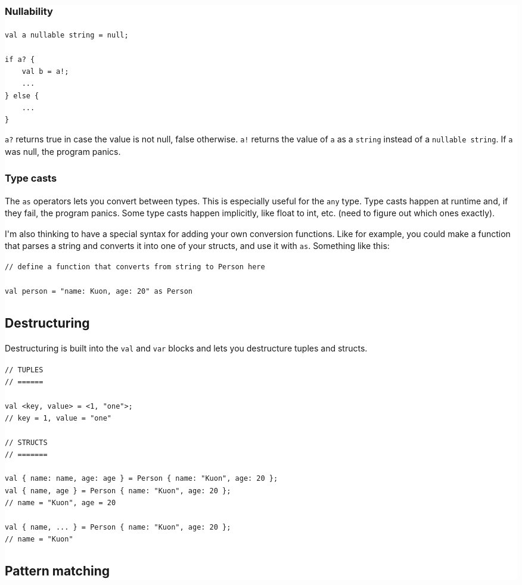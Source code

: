 ### Nullability

```
val a nullable string = null;

if a? {
	val b = a!;
	...
} else {
	...
}
```
`a?` returns true in case the value is not null, false otherwise.
`a!` returns the value of `a` as a `string` instead of a `nullable string`. If `a` was null, the program panics.

### Type casts

The `as` operators lets you convert between types. This is especially useful for the `any` type.
Type casts happen at runtime and, if they fail, the program panics.
Some type casts happen implicitly, like float to int, etc. (need to figure out which ones exactly).

I'm also thinking to have a special syntax for adding your own conversion functions. Like for example, you could make a function that parses a string and converts it into one of your structs, and use it with `as`. Something like this:
```
// define a function that converts from string to Person here

val person = "name: Kuon, age: 20" as Person
```

## Destructuring

Destructuring is built into the `val` and `var` blocks and lets you destructure tuples and structs.
```
// TUPLES
// ======

val <key, value> = <1, "one">;
// key = 1, value = "one"

// STRUCTS
// =======

val { name: name, age: age } = Person { name: "Kuon", age: 20 };
val { name, age } = Person { name: "Kuon", age: 20 };
// name = "Kuon", age = 20

val { name, ... } = Person { name: "Kuon", age: 20 };
// name = "Kuon"
```

## Pattern matching
